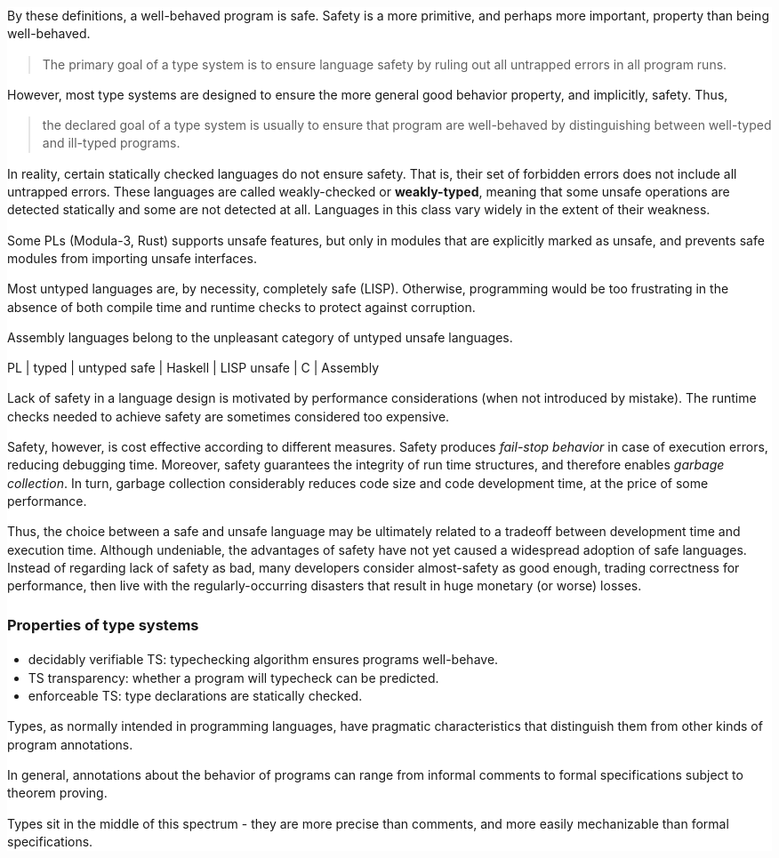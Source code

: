 
By these definitions, a well-behaved program is safe. Safety is a more primitive, and perhaps more important, property than being well-behaved.

>The primary goal of a type system is to ensure language safety by ruling out all untrapped errors in all program runs.

However, most type systems are designed to ensure the more general good behavior property, and implicitly, safety. Thus, 
>the declared goal of a type system is usually to ensure that program are well-behaved by distinguishing between well-typed and ill-typed programs.

In reality, certain statically checked languages do not ensure safety. That is, their set of forbidden errors does not include all untrapped errors. These languages are called weakly-checked or **weakly-typed**, meaning that some unsafe operations are detected statically and some are not detected at all. Languages in this class vary widely in the extent of their weakness. 

Some PLs (Modula-3, Rust) supports unsafe features, but only in modules that are explicitly marked as unsafe, and prevents safe modules from importing unsafe interfaces.

Most untyped languages are, by necessity, completely safe (LISP). Otherwise, programming would be too frustrating in the absence of both compile time and runtime checks to protect against corruption.

Assembly languages belong to the unpleasant category of untyped unsafe languages.

PL     | typed   | untyped
safe   | Haskell | LISP
unsafe | C       | Assembly

Lack of safety in a language design is motivated by performance considerations (when not introduced by mistake). The runtime checks needed to achieve safety are sometimes considered too expensive.

Safety, however, is cost effective according to different measures. Safety produces *fail-stop behavior* in case of execution errors, reducing debugging time. Moreover, safety guarantees the integrity of run time structures, and therefore enables *garbage collection*. In turn, garbage collection considerably reduces code size and code development time, at the price of some performance.

Thus, the choice between a safe and unsafe language may be ultimately related to a tradeoff between development time and execution time. Although undeniable, the advantages of safety have not yet caused a widespread adoption of safe languages. Instead of regarding lack of safety as bad, many developers consider almost-safety as good enough, trading correctness for performance, then live with the regularly-occurring disasters that result in huge monetary (or worse) losses.

### Properties of type systems

- decidably verifiable TS: typechecking algorithm ensures programs well-behave.
- TS transparency: whether a program will typecheck can be predicted.
- enforceable TS: type declarations are statically checked.


Types, as normally intended in programming languages, have pragmatic characteristics that distinguish them from other kinds of program annotations.

In general, annotations about the behavior of programs can range from informal comments to formal specifications subject to theorem proving. 

Types sit in the middle of this spectrum - they are more precise than comments, and more easily mechanizable than formal specifications.
